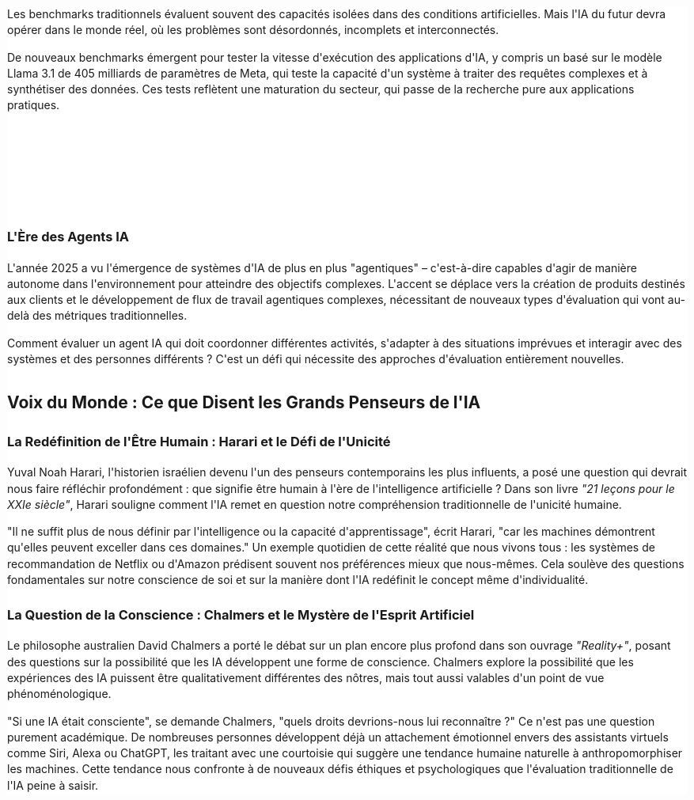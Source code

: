 Les benchmarks traditionnels évaluent souvent des capacités isolées dans des conditions artificielles. Mais l'IA du futur devra opérer dans le monde réel, où les problèmes sont désordonnés, incomplets et interconnectés.

De nouveaux benchmarks émergent pour tester la vitesse d'exécution des applications d'IA, y compris un basé sur le modèle Llama 3.1 de 405 milliards de paramètres de Meta, qui teste la capacité d'un système à traiter des requêtes complexes et à synthétiser des données. Ces tests reflètent une maturation du secteur, qui passe de la recherche pure aux applications pratiques.<br><br><br><br><br><br><br>

### L'Ère des Agents IA

L'année 2025 a vu l'émergence de systèmes d'IA de plus en plus "agentiques" – c'est-à-dire capables d'agir de manière autonome dans l'environnement pour atteindre des objectifs complexes. L'accent se déplace vers la création de produits destinés aux clients et le développement de flux de travail agentiques complexes, nécessitant de nouveaux types d'évaluation qui vont au-delà des métriques traditionnelles.

Comment évaluer un agent IA qui doit coordonner différentes activités, s'adapter à des situations imprévues et interagir avec des systèmes et des personnes différents ? C'est un défi qui nécessite des approches d'évaluation entièrement nouvelles.

## Voix du Monde : Ce que Disent les Grands Penseurs de l'IA

### La Redéfinition de l'Être Humain : Harari et le Défi de l'Unicité

Yuval Noah Harari, l'historien israélien devenu l'un des penseurs contemporains les plus influents, a posé une question qui devrait nous faire réfléchir profondément : que signifie être humain à l'ère de l'intelligence artificielle ? Dans son livre *"21 leçons pour le XXIe siècle"*, Harari souligne comment l'IA remet en question notre compréhension traditionnelle de l'unicité humaine.

"Il ne suffit plus de nous définir par l'intelligence ou la capacité d'apprentissage", écrit Harari, "car les machines démontrent qu'elles peuvent exceller dans ces domaines." Un exemple quotidien de cette réalité que nous vivons tous : les systèmes de recommandation de Netflix ou d'Amazon prédisent souvent nos préférences mieux que nous-mêmes. Cela soulève des questions fondamentales sur notre conscience de soi et sur la manière dont l'IA redéfinit le concept même d'individualité.

### La Question de la Conscience : Chalmers et le Mystère de l'Esprit Artificiel

Le philosophe australien David Chalmers a porté le débat sur un plan encore plus profond dans son ouvrage *"Reality+"*, posant des questions sur la possibilité que les IA développent une forme de conscience. Chalmers explore la possibilité que les expériences des IA puissent être qualitativement différentes des nôtres, mais tout aussi valables d'un point de vue phénoménologique.

"Si une IA était consciente", se demande Chalmers, "quels droits devrions-nous lui reconnaître ?" Ce n'est pas une question purement académique. De nombreuses personnes développent déjà un attachement émotionnel envers des assistants virtuels comme Siri, Alexa ou ChatGPT, les traitant avec une courtoisie qui suggère une tendance humaine naturelle à anthropomorphiser les machines. Cette tendance nous confronte à de nouveaux défis éthiques et psychologiques que l'évaluation traditionnelle de l'IA peine à saisir.

